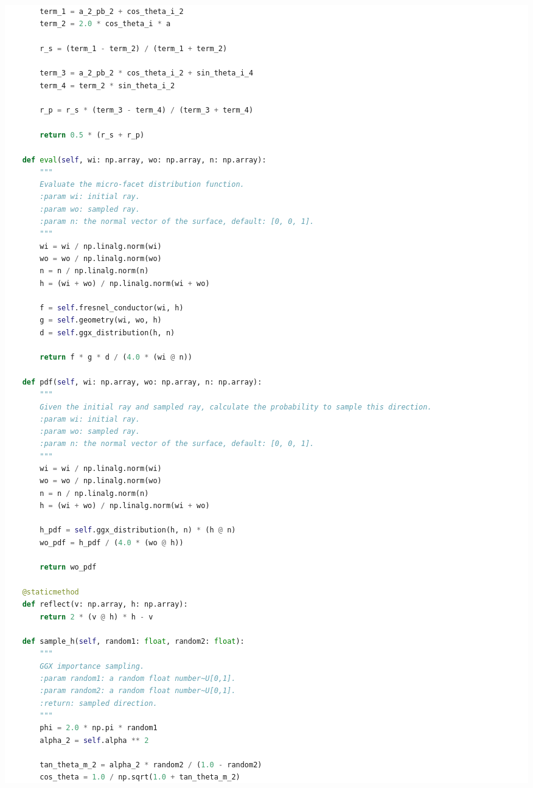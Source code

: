 ```python
        term_1 = a_2_pb_2 + cos_theta_i_2
        term_2 = 2.0 * cos_theta_i * a

        r_s = (term_1 - term_2) / (term_1 + term_2)

        term_3 = a_2_pb_2 * cos_theta_i_2 + sin_theta_i_4
        term_4 = term_2 * sin_theta_i_2

        r_p = r_s * (term_3 - term_4) / (term_3 + term_4)

        return 0.5 * (r_s + r_p)

    def eval(self, wi: np.array, wo: np.array, n: np.array):
        """
        Evaluate the micro-facet distribution function.
        :param wi: initial ray.
        :param wo: sampled ray.
        :param n: the normal vector of the surface, default: [0, 0, 1].
        """
        wi = wi / np.linalg.norm(wi)
        wo = wo / np.linalg.norm(wo)
        n = n / np.linalg.norm(n)
        h = (wi + wo) / np.linalg.norm(wi + wo)

        f = self.fresnel_conductor(wi, h)
        g = self.geometry(wi, wo, h)
        d = self.ggx_distribution(h, n)

        return f * g * d / (4.0 * (wi @ n))

    def pdf(self, wi: np.array, wo: np.array, n: np.array):
        """
        Given the initial ray and sampled ray, calculate the probability to sample this direction.
        :param wi: initial ray.
        :param wo: sampled ray.
        :param n: the normal vector of the surface, default: [0, 0, 1].
        """
        wi = wi / np.linalg.norm(wi)
        wo = wo / np.linalg.norm(wo)
        n = n / np.linalg.norm(n)
        h = (wi + wo) / np.linalg.norm(wi + wo)

        h_pdf = self.ggx_distribution(h, n) * (h @ n)
        wo_pdf = h_pdf / (4.0 * (wo @ h))

        return wo_pdf

    @staticmethod
    def reflect(v: np.array, h: np.array):
        return 2 * (v @ h) * h - v

    def sample_h(self, random1: float, random2: float):
        """
        GGX importance sampling.
        :param random1: a random float number~U[0,1].
        :param random2: a random float number~U[0,1].
        :return: sampled direction.
        """
        phi = 2.0 * np.pi * random1
        alpha_2 = self.alpha ** 2

        tan_theta_m_2 = alpha_2 * random2 / (1.0 - random2)
        cos_theta = 1.0 / np.sqrt(1.0 + tan_theta_m_2)
```